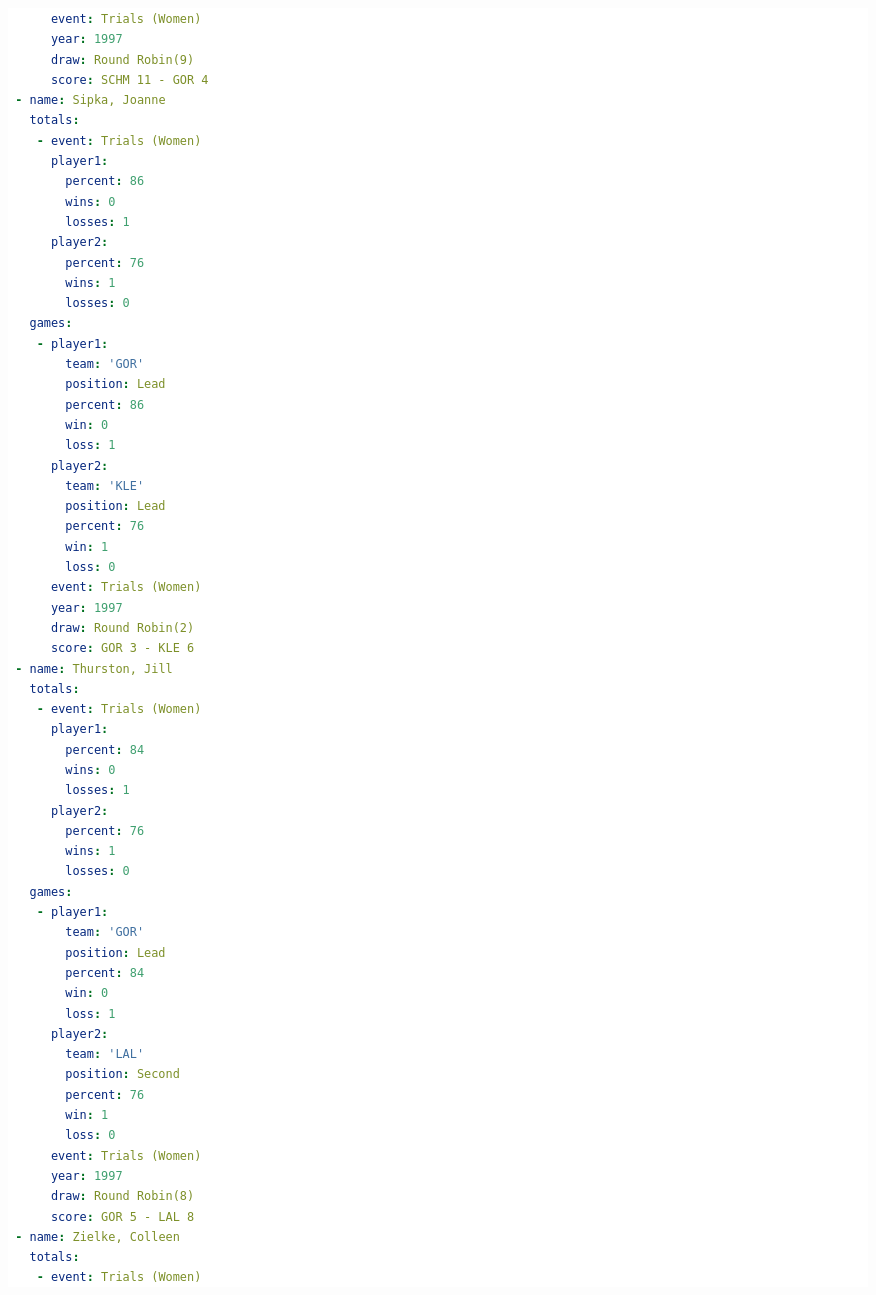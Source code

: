 ```yaml
      event: Trials (Women)
      year: 1997
      draw: Round Robin(9)
      score: SCHM 11 - GOR 4
 - name: Sipka, Joanne
   totals:
    - event: Trials (Women)
      player1:
        percent: 86
        wins: 0
        losses: 1
      player2:
        percent: 76
        wins: 1
        losses: 0
   games:
    - player1:
        team: 'GOR'
        position: Lead
        percent: 86
        win: 0
        loss: 1
      player2:
        team: 'KLE'
        position: Lead
        percent: 76
        win: 1
        loss: 0
      event: Trials (Women)
      year: 1997
      draw: Round Robin(2)
      score: GOR 3 - KLE 6
 - name: Thurston, Jill
   totals:
    - event: Trials (Women)
      player1:
        percent: 84
        wins: 0
        losses: 1
      player2:
        percent: 76
        wins: 1
        losses: 0
   games:
    - player1:
        team: 'GOR'
        position: Lead
        percent: 84
        win: 0
        loss: 1
      player2:
        team: 'LAL'
        position: Second
        percent: 76
        win: 1
        loss: 0
      event: Trials (Women)
      year: 1997
      draw: Round Robin(8)
      score: GOR 5 - LAL 8
 - name: Zielke, Colleen
   totals:
    - event: Trials (Women)
```